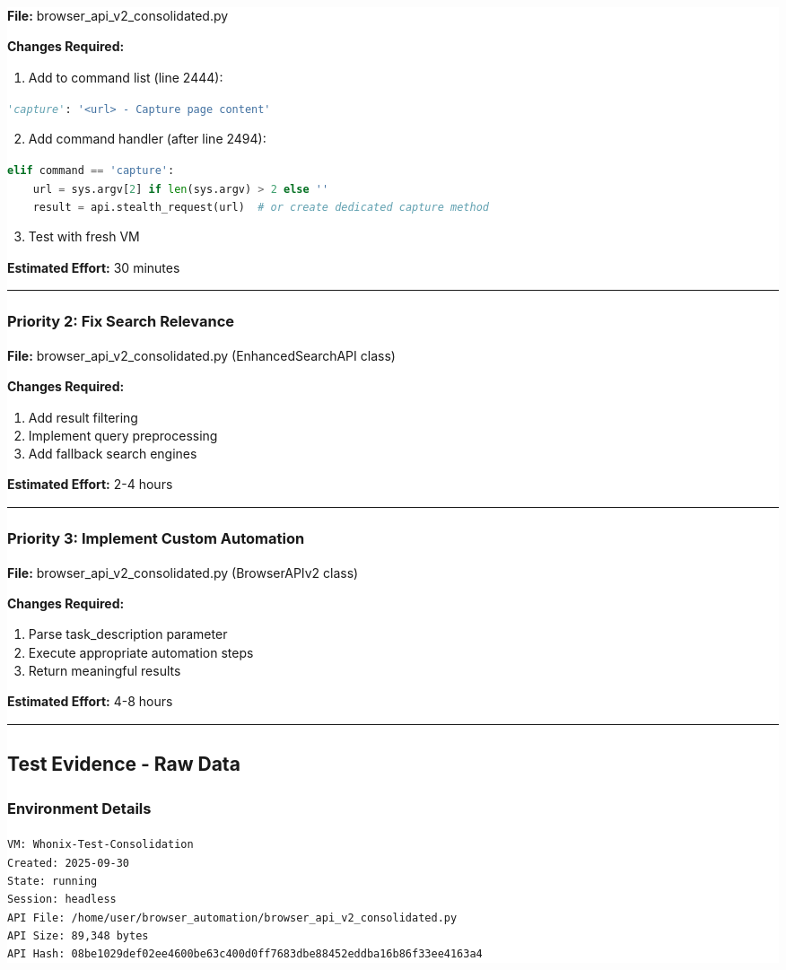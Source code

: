 **File:** browser_api_v2_consolidated.py

**Changes Required:**

1. Add to command list (line 2444):
```python
'capture': '<url> - Capture page content'
```

2. Add command handler (after line 2494):
```python
elif command == 'capture':
    url = sys.argv[2] if len(sys.argv) > 2 else ''
    result = api.stealth_request(url)  # or create dedicated capture method
```

3. Test with fresh VM

**Estimated Effort:** 30 minutes

---

### Priority 2: Fix Search Relevance

**File:** browser_api_v2_consolidated.py (EnhancedSearchAPI class)

**Changes Required:**

1. Add result filtering
2. Implement query preprocessing
3. Add fallback search engines

**Estimated Effort:** 2-4 hours

---

### Priority 3: Implement Custom Automation

**File:** browser_api_v2_consolidated.py (BrowserAPIv2 class)

**Changes Required:**

1. Parse task_description parameter
2. Execute appropriate automation steps
3. Return meaningful results

**Estimated Effort:** 4-8 hours

---

## Test Evidence - Raw Data

### Environment Details
```
VM: Whonix-Test-Consolidation
Created: 2025-09-30
State: running
Session: headless
API File: /home/user/browser_automation/browser_api_v2_consolidated.py
API Size: 89,348 bytes
API Hash: 08be1029def02ee4600be63c400d0ff7683dbe88452eddba16b86f33ee4163a4
```
